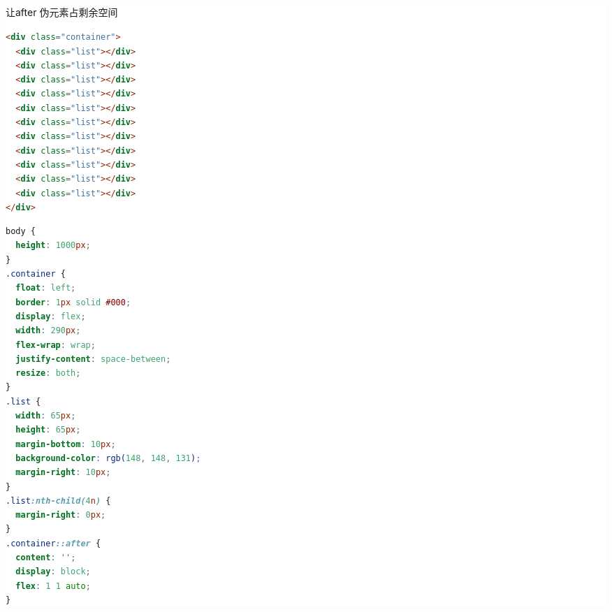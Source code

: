 让after 伪元素占剩余空间

```html
<div class="container">
  <div class="list"></div>
  <div class="list"></div>
  <div class="list"></div>
  <div class="list"></div>
  <div class="list"></div>
  <div class="list"></div>
  <div class="list"></div>
  <div class="list"></div>
  <div class="list"></div>
  <div class="list"></div>
  <div class="list"></div>
</div>
```

```css
body {
  height: 1000px;
}
.container {
  float: left;
  border: 1px solid #000;
  display: flex;
  width: 290px;
  flex-wrap: wrap;
  justify-content: space-between;
  resize: both;
}
.list {
  width: 65px;
  height: 65px;
  margin-bottom: 10px;
  background-color: rgb(148, 148, 131);
  margin-right: 10px;
}
.list:nth-child(4n) {
  margin-right: 0px;
}
.container::after {
  content: '';
  display: block;
  flex: 1 1 auto;
}
```




<Vssue/>